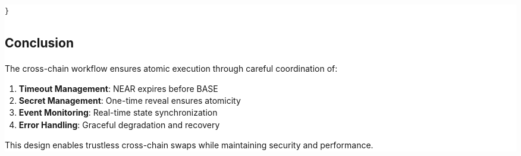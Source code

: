 ```typescript
}
```

## Conclusion

The cross-chain workflow ensures atomic execution through careful coordination of:

1. **Timeout Management**: NEAR expires before BASE
2. **Secret Management**: One-time reveal ensures atomicity
3. **Event Monitoring**: Real-time state synchronization
4. **Error Handling**: Graceful degradation and recovery

This design enables trustless cross-chain swaps while maintaining security and performance.